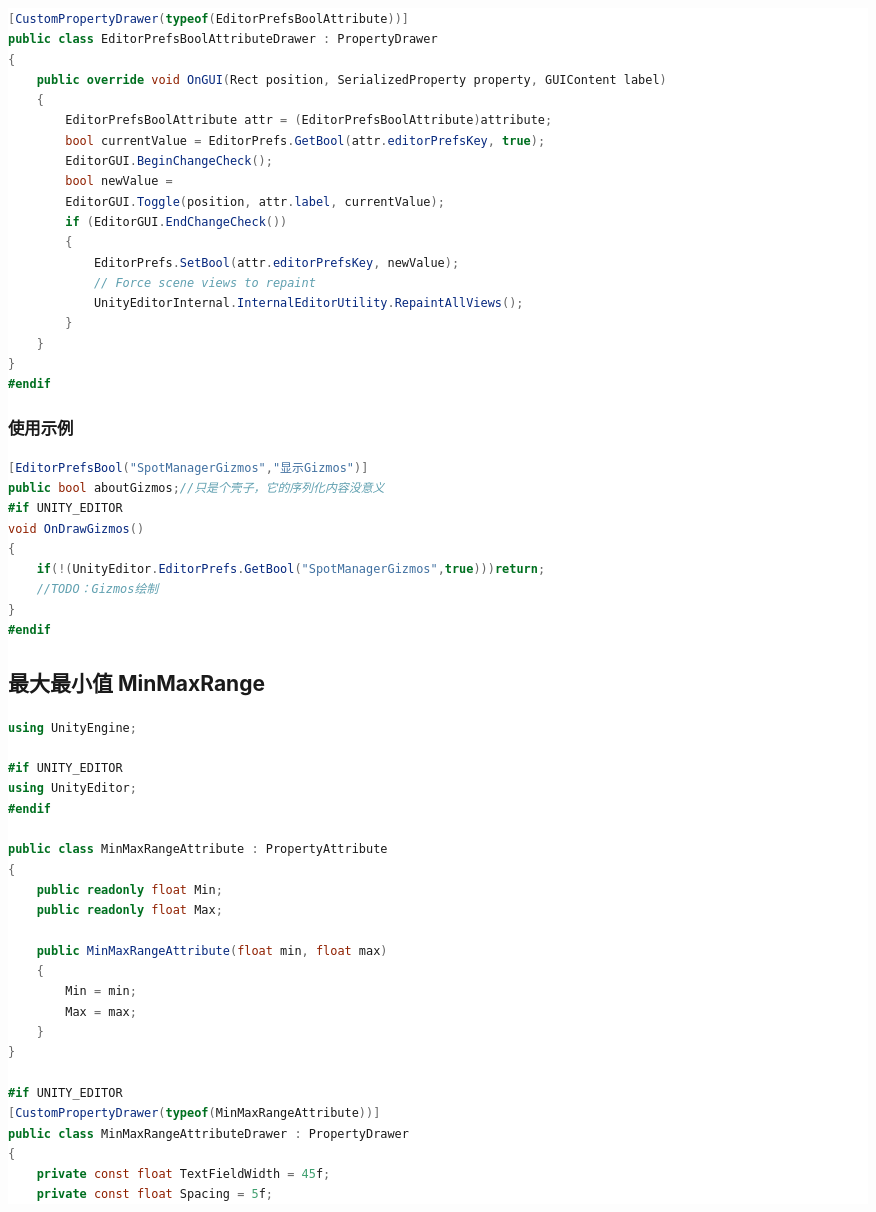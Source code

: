 ```csharp
[CustomPropertyDrawer(typeof(EditorPrefsBoolAttribute))]
public class EditorPrefsBoolAttributeDrawer : PropertyDrawer
{
    public override void OnGUI(Rect position, SerializedProperty property, GUIContent label)
    {
        EditorPrefsBoolAttribute attr = (EditorPrefsBoolAttribute)attribute;
        bool currentValue = EditorPrefs.GetBool(attr.editorPrefsKey, true);
        EditorGUI.BeginChangeCheck();
        bool newValue = 
        EditorGUI.Toggle(position, attr.label, currentValue);
        if (EditorGUI.EndChangeCheck())
        {
            EditorPrefs.SetBool(attr.editorPrefsKey, newValue);
            // Force scene views to repaint
            UnityEditorInternal.InternalEditorUtility.RepaintAllViews();
        }
    }
}
#endif
```

### 使用示例

```c#
[EditorPrefsBool("SpotManagerGizmos","显示Gizmos")]
public bool aboutGizmos;//只是个壳子，它的序列化内容没意义
#if UNITY_EDITOR
void OnDrawGizmos()
{
    if(!(UnityEditor.EditorPrefs.GetBool("SpotManagerGizmos",true)))return;
    //TODO：Gizmos绘制
}
#endif
```



## 最大最小值 MinMaxRange

```csharp
using UnityEngine;

#if UNITY_EDITOR
using UnityEditor;
#endif

public class MinMaxRangeAttribute : PropertyAttribute
{
    public readonly float Min;
    public readonly float Max;

    public MinMaxRangeAttribute(float min, float max)
    {
        Min = min;
        Max = max;
    }
}

#if UNITY_EDITOR
[CustomPropertyDrawer(typeof(MinMaxRangeAttribute))]
public class MinMaxRangeAttributeDrawer : PropertyDrawer
{
    private const float TextFieldWidth = 45f;
    private const float Spacing = 5f;
```